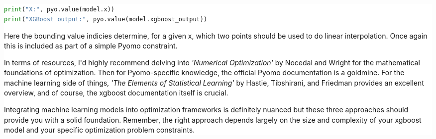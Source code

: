 ```python
print("X:", pyo.value(model.x))
print("XGBoost output:", pyo.value(model.xgboost_output))
```

Here the bounding value indicies determine, for a given x, which two points should be used to do linear interpolation. Once again this is included as part of a simple Pyomo constraint.

In terms of resources, I'd highly recommend delving into *'Numerical Optimization'* by Nocedal and Wright for the mathematical foundations of optimization. Then for Pyomo-specific knowledge, the official Pyomo documentation is a goldmine. For the machine learning side of things, *'The Elements of Statistical Learning'* by Hastie, Tibshirani, and Friedman provides an excellent overview, and of course, the xgboost documentation itself is crucial.

Integrating machine learning models into optimization frameworks is definitely nuanced but these three approaches should provide you with a solid foundation. Remember, the right approach depends largely on the size and complexity of your xgboost model and your specific optimization problem constraints.
